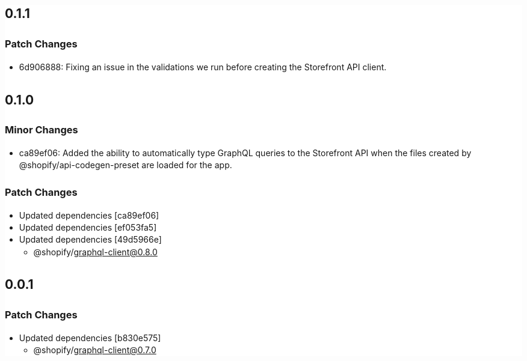 ## 0.1.1

### Patch Changes

- 6d906888: Fixing an issue in the validations we run before creating the Storefront API client.

## 0.1.0

### Minor Changes

- ca89ef06: Added the ability to automatically type GraphQL queries to the Storefront API when the files created by @shopify/api-codegen-preset are loaded for the app.

### Patch Changes

- Updated dependencies [ca89ef06]
- Updated dependencies [ef053fa5]
- Updated dependencies [49d5966e]
  - @shopify/graphql-client@0.8.0

## 0.0.1

### Patch Changes

- Updated dependencies [b830e575]
  - @shopify/graphql-client@0.7.0
